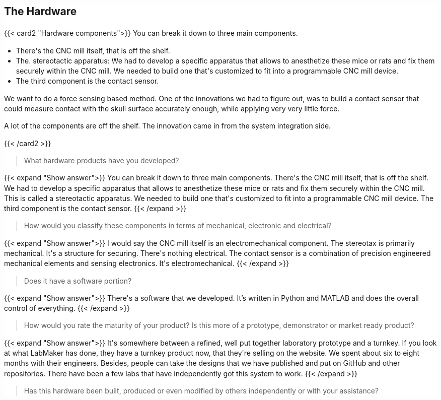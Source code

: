 ## The Hardware

{{< card2 "Hardware components">}} 
You can break it down to three main components. 
- There's the CNC mill itself, that is off the shelf. 
- The. stereotactic apparatus: We had to develop a specific apparatus that allows to anesthetize these mice or rats and fix them securely within the CNC mill. We needed to build one that's customized to fit into a programmable CNC mill device. 
- The third component is the contact sensor.

We want to do a force sensing based method. One of the innovations we had to figure out, was to build a contact sensor that could measure contact with the skull surface accurately enough, while applying very very little force.

A lot of the components are off the shelf. The innovation came in from the system integration side.

{{< /card2 >}}

>What hardware products have you developed? 

{{< expand "Show answer">}}
You can break it down to three main components. There's the CNC mill itself, that is off the shelf. We had to develop a specific apparatus that allows to anesthetize these mice or rats and fix them securely within the CNC mill. This is called a stereotactic apparatus. We needed to build one that's customized to fit into a programmable CNC mill device. The third component is the contact sensor. 
{{< /expand >}}

>How would you classify these components in terms of mechanical, electronic and electrical?

{{< expand "Show answer">}}
I would say the CNC mill itself is an electromechanical component. The stereotax is primarily mechanical. It's a structure for securing. There's nothing electrical. 
The contact sensor is a combination of precision engineered mechanical elements and sensing electronics. It's electromechanical.
{{< /expand >}}

>Does it have a software portion?

{{< expand "Show answer">}}
There's a software that we developed. It’s written in Python and MATLAB and does the overall control of everything. 
{{< /expand >}}

>How would you rate the maturity of your product? Is this more of a prototype, demonstrator or market ready product?

{{< expand "Show answer">}}
It's somewhere between a refined, well put together laboratory prototype and a turnkey. If you look at what LabMaker has done, they have a turnkey product now, that they're selling on the website. We spent about six to eight months with their engineers. Besides, people can take the designs that we have published and put on GitHub and other repositories. There have been a few labs that have independently got this system to work.
{{< /expand >}}

>Has this hardware been built, produced or even modified by others independently or with your assistance?
